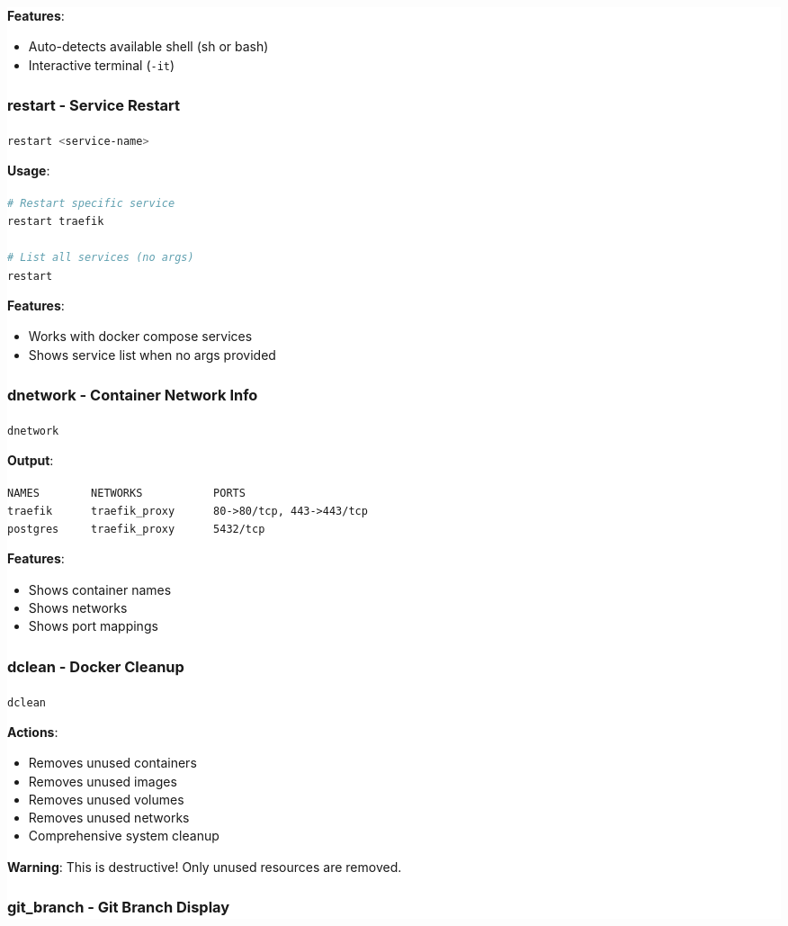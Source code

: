**Features**:
- Auto-detects available shell (sh or bash)
- Interactive terminal (`-it`)

### restart - Service Restart

```bash
restart <service-name>
```

**Usage**:
```bash
# Restart specific service
restart traefik

# List all services (no args)
restart
```

**Features**:
- Works with docker compose services
- Shows service list when no args provided

### dnetwork - Container Network Info

```bash
dnetwork
```

**Output**:
```
NAMES        NETWORKS           PORTS
traefik      traefik_proxy      80->80/tcp, 443->443/tcp
postgres     traefik_proxy      5432/tcp
```

**Features**:
- Shows container names
- Shows networks
- Shows port mappings

### dclean - Docker Cleanup

```bash
dclean
```

**Actions**:
- Removes unused containers
- Removes unused images
- Removes unused volumes
- Removes unused networks
- Comprehensive system cleanup

**Warning**: This is destructive! Only unused resources are removed.

### git_branch - Git Branch Display
